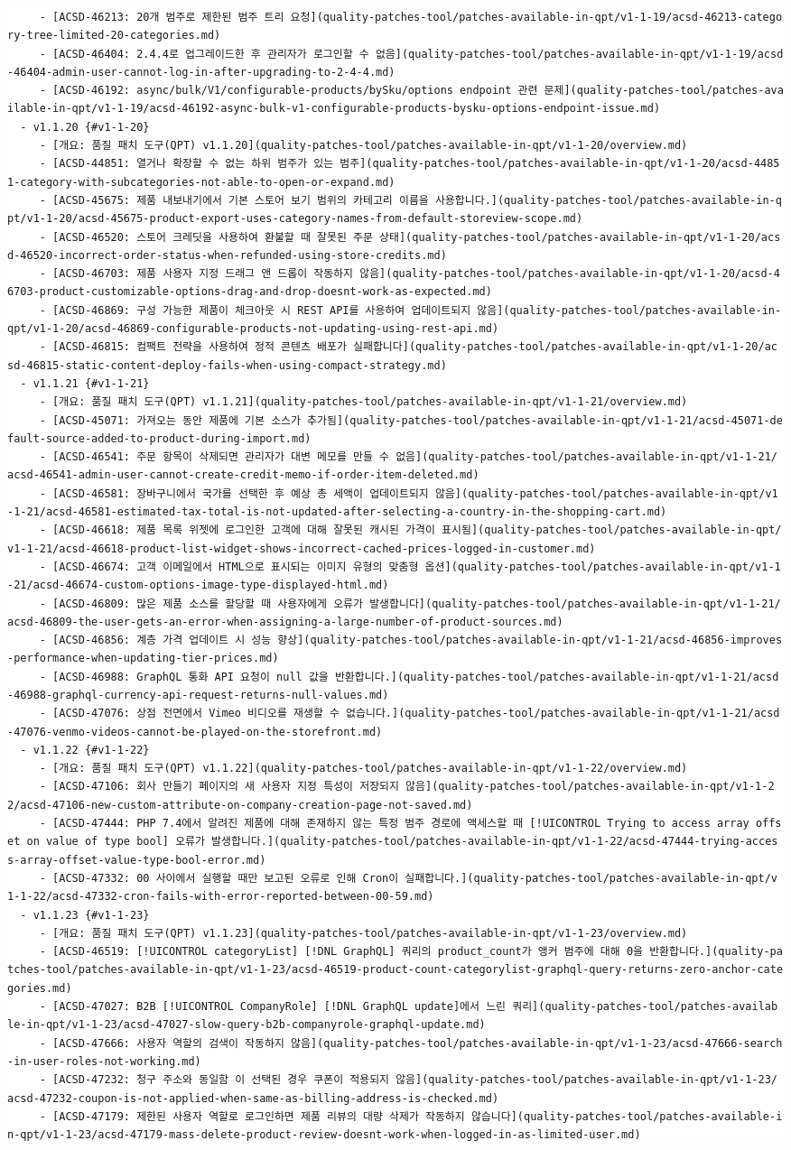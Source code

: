          - [ACSD-46213: 20개 범주로 제한된 범주 트리 요청](quality-patches-tool/patches-available-in-qpt/v1-1-19/acsd-46213-category-tree-limited-20-categories.md)
         - [ACSD-46404: 2.4.4로 업그레이드한 후 관리자가 로그인할 수 없음](quality-patches-tool/patches-available-in-qpt/v1-1-19/acsd-46404-admin-user-cannot-log-in-after-upgrading-to-2-4-4.md)
         - [ACSD-46192: async/bulk/V1/configurable-products/bySku/options endpoint 관련 문제](quality-patches-tool/patches-available-in-qpt/v1-1-19/acsd-46192-async-bulk-v1-configurable-products-bysku-options-endpoint-issue.md)
      - v1.1.20 {#v1-1-20}
         - [개요: 품질 패치 도구(QPT) v1.1.20](quality-patches-tool/patches-available-in-qpt/v1-1-20/overview.md)
         - [ACSD-44851: 열거나 확장할 수 없는 하위 범주가 있는 범주](quality-patches-tool/patches-available-in-qpt/v1-1-20/acsd-44851-category-with-subcategories-not-able-to-open-or-expand.md)
         - [ACSD-45675: 제품 내보내기에서 기본 스토어 보기 범위의 카테고리 이름을 사용합니다.](quality-patches-tool/patches-available-in-qpt/v1-1-20/acsd-45675-product-export-uses-category-names-from-default-storeview-scope.md)
         - [ACSD-46520: 스토어 크레딧을 사용하여 환불할 때 잘못된 주문 상태](quality-patches-tool/patches-available-in-qpt/v1-1-20/acsd-46520-incorrect-order-status-when-refunded-using-store-credits.md)
         - [ACSD-46703: 제품 사용자 지정 드래그 앤 드롭이 작동하지 않음](quality-patches-tool/patches-available-in-qpt/v1-1-20/acsd-46703-product-customizable-options-drag-and-drop-doesnt-work-as-expected.md)
         - [ACSD-46869: 구성 가능한 제품이 체크아웃 시 REST API를 사용하여 업데이트되지 않음](quality-patches-tool/patches-available-in-qpt/v1-1-20/acsd-46869-configurable-products-not-updating-using-rest-api.md)
         - [ACSD-46815: 컴팩트 전략을 사용하여 정적 콘텐츠 배포가 실패합니다](quality-patches-tool/patches-available-in-qpt/v1-1-20/acsd-46815-static-content-deploy-fails-when-using-compact-strategy.md)
      - v1.1.21 {#v1-1-21}
         - [개요: 품질 패치 도구(QPT) v1.1.21](quality-patches-tool/patches-available-in-qpt/v1-1-21/overview.md)
         - [ACSD-45071: 가져오는 동안 제품에 기본 소스가 추가됨](quality-patches-tool/patches-available-in-qpt/v1-1-21/acsd-45071-default-source-added-to-product-during-import.md)
         - [ACSD-46541: 주문 항목이 삭제되면 관리자가 대변 메모를 만들 수 없음](quality-patches-tool/patches-available-in-qpt/v1-1-21/acsd-46541-admin-user-cannot-create-credit-memo-if-order-item-deleted.md)
         - [ACSD-46581: 장바구니에서 국가를 선택한 후 예상 총 세액이 업데이트되지 않음](quality-patches-tool/patches-available-in-qpt/v1-1-21/acsd-46581-estimated-tax-total-is-not-updated-after-selecting-a-country-in-the-shopping-cart.md)
         - [ACSD-46618: 제품 목록 위젯에 로그인한 고객에 대해 잘못된 캐시된 가격이 표시됨](quality-patches-tool/patches-available-in-qpt/v1-1-21/acsd-46618-product-list-widget-shows-incorrect-cached-prices-logged-in-customer.md)
         - [ACSD-46674: 고객 이메일에서 HTML으로 표시되는 이미지 유형의 맞춤형 옵션](quality-patches-tool/patches-available-in-qpt/v1-1-21/acsd-46674-custom-options-image-type-displayed-html.md)
         - [ACSD-46809: 많은 제품 소스를 할당할 때 사용자에게 오류가 발생합니다](quality-patches-tool/patches-available-in-qpt/v1-1-21/acsd-46809-the-user-gets-an-error-when-assigning-a-large-number-of-product-sources.md)
         - [ACSD-46856: 계층 가격 업데이트 시 성능 향상](quality-patches-tool/patches-available-in-qpt/v1-1-21/acsd-46856-improves-performance-when-updating-tier-prices.md)
         - [ACSD-46988: GraphQL 통화 API 요청이 null 값을 반환합니다.](quality-patches-tool/patches-available-in-qpt/v1-1-21/acsd-46988-graphql-currency-api-request-returns-null-values.md)
         - [ACSD-47076: 상점 전면에서 Vimeo 비디오를 재생할 수 없습니다.](quality-patches-tool/patches-available-in-qpt/v1-1-21/acsd-47076-venmo-videos-cannot-be-played-on-the-storefront.md)
      - v1.1.22 {#v1-1-22}
         - [개요: 품질 패치 도구(QPT) v1.1.22](quality-patches-tool/patches-available-in-qpt/v1-1-22/overview.md)
         - [ACSD-47106: 회사 만들기 페이지의 새 사용자 지정 특성이 저장되지 않음](quality-patches-tool/patches-available-in-qpt/v1-1-22/acsd-47106-new-custom-attribute-on-company-creation-page-not-saved.md)
         - [ACSD-47444: PHP 7.4에서 알려진 제품에 대해 존재하지 않는 특정 범주 경로에 액세스할 때 [!UICONTROL Trying to access array offset on value of type bool] 오류가 발생합니다.](quality-patches-tool/patches-available-in-qpt/v1-1-22/acsd-47444-trying-access-array-offset-value-type-bool-error.md)
         - [ACSD-47332: 00 사이에서 실행할 때만 보고된 오류로 인해 Cron이 실패합니다.](quality-patches-tool/patches-available-in-qpt/v1-1-22/acsd-47332-cron-fails-with-error-reported-between-00-59.md)
      - v1.1.23 {#v1-1-23}
         - [개요: 품질 패치 도구(QPT) v1.1.23](quality-patches-tool/patches-available-in-qpt/v1-1-23/overview.md)
         - [ACSD-46519: [!UICONTROL categoryList] [!DNL GraphQL] 쿼리의 product_count가 앵커 범주에 대해 0을 반환합니다.](quality-patches-tool/patches-available-in-qpt/v1-1-23/acsd-46519-product-count-categorylist-graphql-query-returns-zero-anchor-categories.md)
         - [ACSD-47027: B2B [!UICONTROL CompanyRole] [!DNL GraphQL update]에서 느린 쿼리](quality-patches-tool/patches-available-in-qpt/v1-1-23/acsd-47027-slow-query-b2b-companyrole-graphql-update.md)
         - [ACSD-47666: 사용자 역할의 검색이 작동하지 않음](quality-patches-tool/patches-available-in-qpt/v1-1-23/acsd-47666-search-in-user-roles-not-working.md)
         - [ACSD-47232: 청구 주소와 동일함 이 선택된 경우 쿠폰이 적용되지 않음](quality-patches-tool/patches-available-in-qpt/v1-1-23/acsd-47232-coupon-is-not-applied-when-same-as-billing-address-is-checked.md)
         - [ACSD-47179: 제한된 사용자 역할로 로그인하면 제품 리뷰의 대량 삭제가 작동하지 않습니다](quality-patches-tool/patches-available-in-qpt/v1-1-23/acsd-47179-mass-delete-product-review-doesnt-work-when-logged-in-as-limited-user.md)